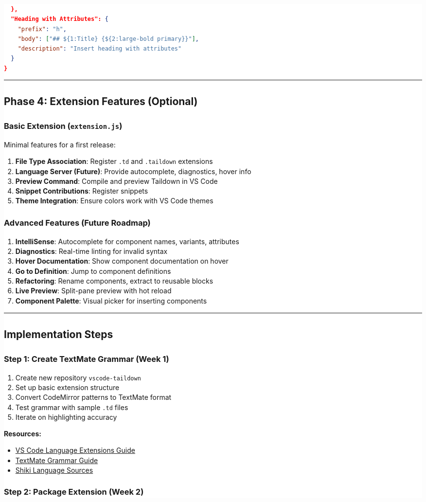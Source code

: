 ```json
  },
  "Heading with Attributes": {
    "prefix": "h",
    "body": ["## ${1:Title} {${2:large-bold primary}}"],
    "description": "Insert heading with attributes"
  }
}
```

---

## Phase 4: Extension Features (Optional)

### Basic Extension (`extension.js`)

Minimal features for a first release:

1. **File Type Association**: Register `.td` and `.taildown` extensions
2. **Language Server (Future)**: Provide autocomplete, diagnostics, hover info
3. **Preview Command**: Compile and preview Taildown in VS Code
4. **Snippet Contributions**: Register snippets
5. **Theme Integration**: Ensure colors work with VS Code themes

### Advanced Features (Future Roadmap)

1. **IntelliSense**: Autocomplete for component names, variants, attributes
2. **Diagnostics**: Real-time linting for invalid syntax
3. **Hover Documentation**: Show component documentation on hover
4. **Go to Definition**: Jump to component definitions
5. **Refactoring**: Rename components, extract to reusable blocks
6. **Live Preview**: Split-pane preview with hot reload
7. **Component Palette**: Visual picker for inserting components

---

## Implementation Steps

### Step 1: Create TextMate Grammar (Week 1)

1. Create new repository `vscode-taildown`
2. Set up basic extension structure
3. Convert CodeMirror patterns to TextMate format
4. Test grammar with sample `.td` files
5. Iterate on highlighting accuracy

**Resources:**
- [VS Code Language Extensions Guide](https://code.visualstudio.com/api/language-extensions/overview)
- [TextMate Grammar Guide](https://macromates.com/manual/en/language_grammars)
- [Shiki Language Sources](https://github.com/shikijs/shiki/tree/main/packages/shiki/languages)

### Step 2: Package Extension (Week 2)
